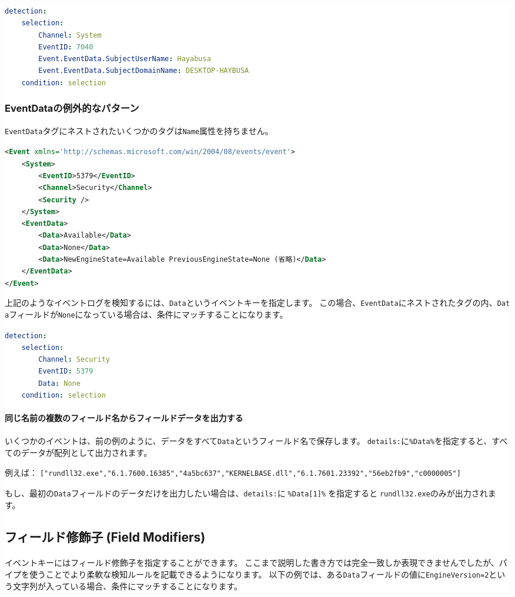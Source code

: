 ```yaml
detection:
    selection:
        Channel: System
        EventID: 7040
        Event.EventData.SubjectUserName: Hayabusa
        Event.EventData.SubjectDomainName: DESKTOP-HAYBUSA
    condition: selection
```

### EventDataの例外的なパターン

`EventData`タグにネストされたいくつかのタグは`Name`属性を持ちません。

```xml
<Event xmlns='http://schemas.microsoft.com/win/2004/08/events/event'>
    <System>
        <EventID>5379</EventID>
        <Channel>Security</Channel>
        <Security />
    </System>
    <EventData>
        <Data>Available</Data>
        <Data>None</Data>
        <Data>NewEngineState=Available PreviousEngineState=None (省略)</Data>
    </EventData>
</Event>
```

上記のようなイベントログを検知するには、`Data`というイベントキーを指定します。
この場合、`EventData`にネストされたタグの内、`Data`フィールドが`None`になっている場合は、条件にマッチすることになります。

```yaml
detection:
    selection:
        Channel: Security
        EventID: 5379
        Data: None
    condition: selection
```

#### 同じ名前の複数のフィールド名からフィールドデータを出力する

いくつかのイベントは、前の例のように、データをすべて`Data`というフィールド名で保存します。
`details:`に`%Data%`を指定すると、すべてのデータが配列として出力されます。

例えば：
`["rundll32.exe","6.1.7600.16385","4a5bc637","KERNELBASE.dll","6.1.7601.23392","56eb2fb9","c0000005"]`

もし、最初の`Data`フィールドのデータだけを出力したい場合は、`details:`に `%Data[1]%` を指定すると `rundll32.exe`のみが出力されます。

## フィールド修飾子 (Field Modifiers)

イベントキーにはフィールド修飾子を指定することができます。
ここまで説明した書き方では完全一致しか表現できませんでしたが、パイプを使うことでより柔軟な検知ルールを記載できるようになります。
以下の例では、ある`Data`フィールドの値に`EngineVersion=2`という文字列が入っている場合、条件にマッチすることになります。
